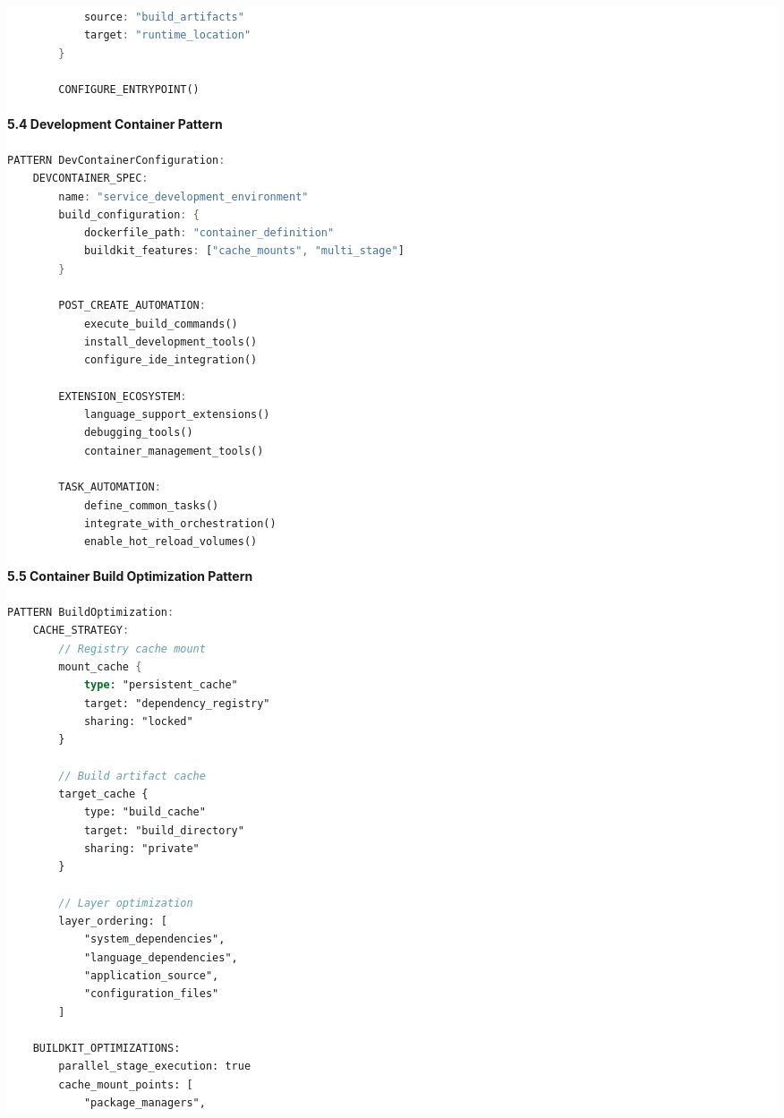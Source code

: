 ```rust
            source: "build_artifacts"
            target: "runtime_location"
        }
        
        CONFIGURE_ENTRYPOINT()
```

#### 5.4 Development Container Pattern

```rust
PATTERN DevContainerConfiguration:
    DEVCONTAINER_SPEC:
        name: "service_development_environment"
        build_configuration: {
            dockerfile_path: "container_definition"
            buildkit_features: ["cache_mounts", "multi_stage"]
        }
        
        POST_CREATE_AUTOMATION:
            execute_build_commands()
            install_development_tools()
            configure_ide_integration()
        
        EXTENSION_ECOSYSTEM:
            language_support_extensions()
            debugging_tools()
            container_management_tools()
        
        TASK_AUTOMATION:
            define_common_tasks()
            integrate_with_orchestration()
            enable_hot_reload_volumes()
```

#### 5.5 Container Build Optimization Pattern

```rust
PATTERN BuildOptimization:
    CACHE_STRATEGY:
        // Registry cache mount
        mount_cache {
            type: "persistent_cache"
            target: "dependency_registry"
            sharing: "locked"
        }
        
        // Build artifact cache
        target_cache {
            type: "build_cache"
            target: "build_directory"
            sharing: "private"
        }
        
        // Layer optimization
        layer_ordering: [
            "system_dependencies",
            "language_dependencies",
            "application_source",
            "configuration_files"
        ]
    
    BUILDKIT_OPTIMIZATIONS:
        parallel_stage_execution: true
        cache_mount_points: [
            "package_managers",
```